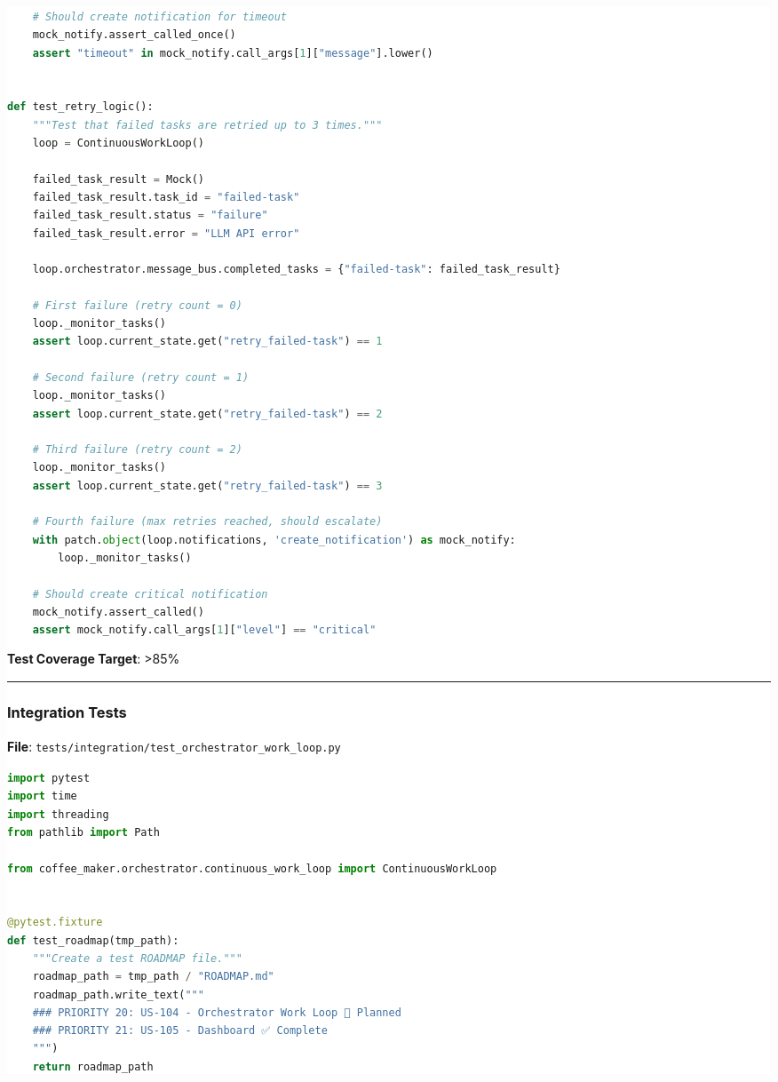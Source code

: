 ```python
    # Should create notification for timeout
    mock_notify.assert_called_once()
    assert "timeout" in mock_notify.call_args[1]["message"].lower()


def test_retry_logic():
    """Test that failed tasks are retried up to 3 times."""
    loop = ContinuousWorkLoop()

    failed_task_result = Mock()
    failed_task_result.task_id = "failed-task"
    failed_task_result.status = "failure"
    failed_task_result.error = "LLM API error"

    loop.orchestrator.message_bus.completed_tasks = {"failed-task": failed_task_result}

    # First failure (retry count = 0)
    loop._monitor_tasks()
    assert loop.current_state.get("retry_failed-task") == 1

    # Second failure (retry count = 1)
    loop._monitor_tasks()
    assert loop.current_state.get("retry_failed-task") == 2

    # Third failure (retry count = 2)
    loop._monitor_tasks()
    assert loop.current_state.get("retry_failed-task") == 3

    # Fourth failure (max retries reached, should escalate)
    with patch.object(loop.notifications, 'create_notification') as mock_notify:
        loop._monitor_tasks()

    # Should create critical notification
    mock_notify.assert_called()
    assert mock_notify.call_args[1]["level"] == "critical"
```

**Test Coverage Target**: >85%

---

### Integration Tests

**File**: `tests/integration/test_orchestrator_work_loop.py`

```python
import pytest
import time
import threading
from pathlib import Path

from coffee_maker.orchestrator.continuous_work_loop import ContinuousWorkLoop


@pytest.fixture
def test_roadmap(tmp_path):
    """Create a test ROADMAP file."""
    roadmap_path = tmp_path / "ROADMAP.md"
    roadmap_path.write_text("""
    ### PRIORITY 20: US-104 - Orchestrator Work Loop 📝 Planned
    ### PRIORITY 21: US-105 - Dashboard ✅ Complete
    """)
    return roadmap_path

```